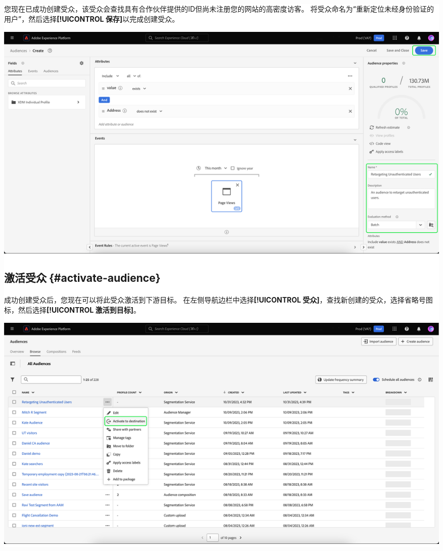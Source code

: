 您现在已成功创建受众，该受众会查找具有合作伙伴提供的ID但尚未注册您的网站的高密度访客。 将受众命名为“重新定位未经身份验证的用户”，然后选择&#x200B;**[!UICONTROL 保存]**&#x200B;以完成创建受众。

![受众属性高亮显示。](../assets/offsite-retargeting/save-audience-properties.png)

## 激活受众 {#activate-audience}

成功创建受众后，您现在可以将此受众激活到下游目标。 在左侧导航边栏中选择&#x200B;**[!UICONTROL 受众]**，查找新创建的受众，选择省略号图标，然后选择&#x200B;**[!UICONTROL 激活到目标]**。

![已高亮显示[!UICONTROL 激活到目标]按钮。](../assets/offsite-retargeting/activate-to-destination.png)
